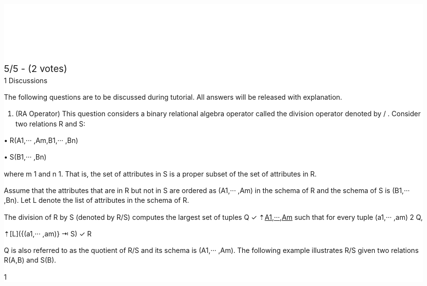 <div class="kksr-stars-active" style="width: 138px;">
            <div class="kksr-star" style="padding-right: 4px">


<div class="kksr-icon" style="width: 24px; height: 24px;"></div>
        </div>
            <div class="kksr-star" style="padding-right: 4px">


<div class="kksr-icon" style="width: 24px; height: 24px;"></div>
        </div>
            <div class="kksr-star" style="padding-right: 4px">


<div class="kksr-icon" style="width: 24px; height: 24px;"></div>
        </div>
            <div class="kksr-star" style="padding-right: 4px">


<div class="kksr-icon" style="width: 24px; height: 24px;"></div>
        </div>
            <div class="kksr-star" style="padding-right: 4px">


<div class="kksr-icon" style="width: 24px; height: 24px;"></div>
        </div>
    </div>
</div>


<div class="kksr-legend" style="font-size: 19.2px;">
            5/5 - (2 votes)    </div>
    </div>
1 Discussions

The following questions are to be discussed during tutorial. All answers will be released with explanation.

1. (RA Operator) This question considers a binary relational algebra operator called the division operator denoted by / . Consider two relations R and S:

• R(A1,··· ,Am,B1,··· ,Bn)

• S(B1,··· ,Bn)

where m 1 and n 1. That is, the set of attributes in S is a proper subset of the set of attributes in R.

Assume that the attributes that are in R but not in S are ordered as (A1,··· ,Am) in the schema of R and the schema of S is (B1,··· ,Bn). Let L denote the list of attributes in the schema of R.

The division of R by S (denoted by R/S) computes the largest set of tuples Q ✓ ⇡[A1,···,Am](R) such that for every tuple (a1,··· ,am) 2 Q,

⇡[L]({(a1,··· ,am)} ⇥ S) ✓ R

Q is also referred to as the quotient of R/S and its schema is (A1,··· ,Am). The following example illustrates R/S given two relations R(A,B) and S(B).

1
